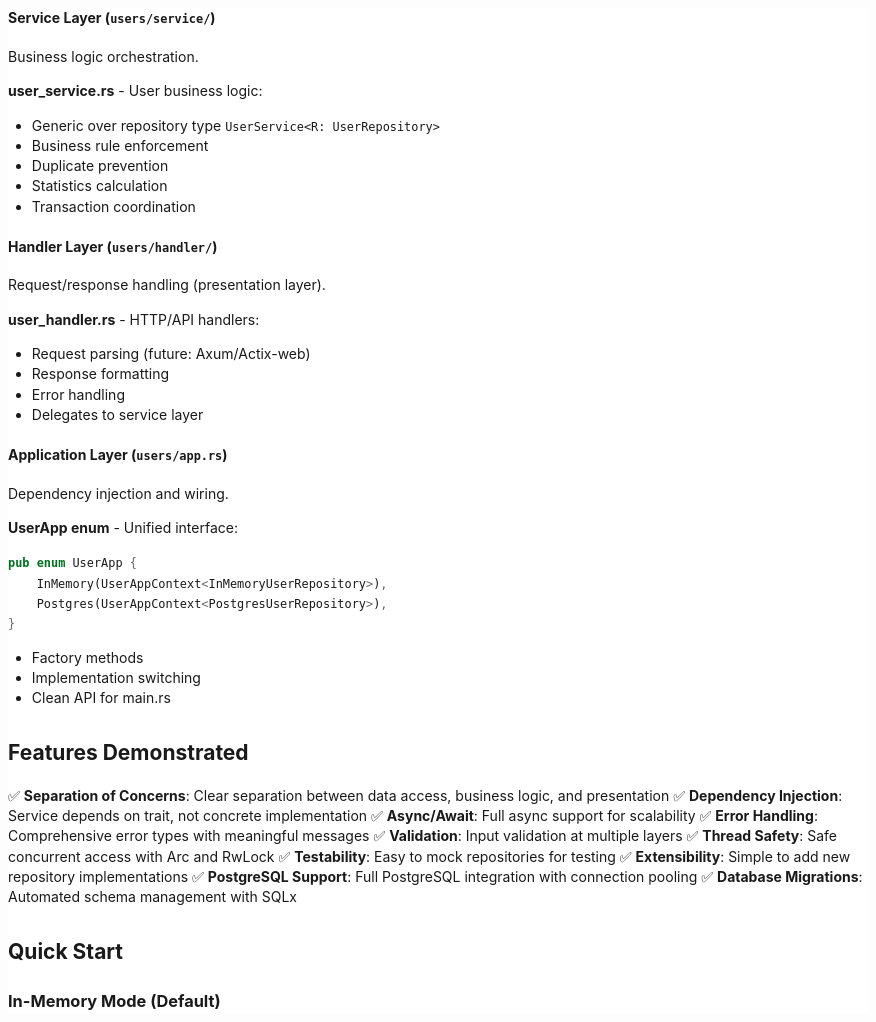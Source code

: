 #### Service Layer (`users/service/`)

Business logic orchestration.

**user_service.rs** - User business logic:
- Generic over repository type `UserService<R: UserRepository>`
- Business rule enforcement
- Duplicate prevention
- Statistics calculation
- Transaction coordination

#### Handler Layer (`users/handler/`)

Request/response handling (presentation layer).

**user_handler.rs** - HTTP/API handlers:
- Request parsing (future: Axum/Actix-web)
- Response formatting
- Error handling
- Delegates to service layer

#### Application Layer (`users/app.rs`)

Dependency injection and wiring.

**UserApp enum** - Unified interface:
```rust
pub enum UserApp {
    InMemory(UserAppContext<InMemoryUserRepository>),
    Postgres(UserAppContext<PostgresUserRepository>),
}
```
- Factory methods
- Implementation switching
- Clean API for main.rs

## Features Demonstrated

✅ **Separation of Concerns**: Clear separation between data access, business logic, and presentation
✅ **Dependency Injection**: Service depends on trait, not concrete implementation
✅ **Async/Await**: Full async support for scalability
✅ **Error Handling**: Comprehensive error types with meaningful messages
✅ **Validation**: Input validation at multiple layers
✅ **Thread Safety**: Safe concurrent access with Arc and RwLock
✅ **Testability**: Easy to mock repositories for testing
✅ **Extensibility**: Simple to add new repository implementations
✅ **PostgreSQL Support**: Full PostgreSQL integration with connection pooling
✅ **Database Migrations**: Automated schema management with SQLx

## Quick Start

### In-Memory Mode (Default)
